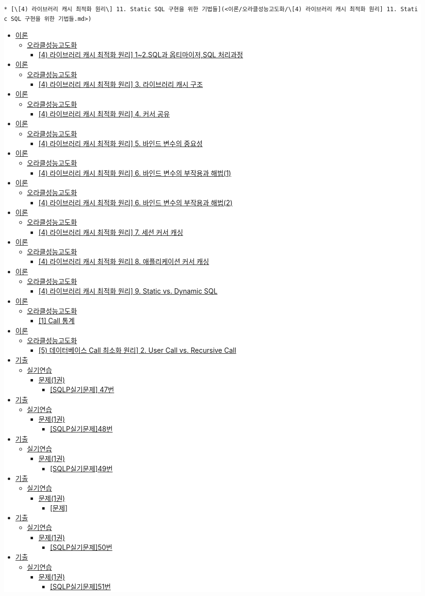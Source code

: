     * [\[4) 라이브러리 캐시 최적화 원리\] 11. Static SQL 구현을 위한 기법들](<이론/오라클성능고도화/\[4) 라이브러리 캐시 최적화 원리] 11. Static SQL 구현을 위한 기법들.md>)
* [이론](undefined-41/README.md)
  * [오라클성능고도화](undefined-41/undefined/README.md)
    * [\[4) 라이브러리 캐시 최적화 원리\] 1\~2.SQL과 옵티마이저,SQL 처리과정](<이론/오라클성능고도화/\[4) 라이브러리 캐시 최적화 원리] 1\~2.SQL과 옵티마이저,SQL 처리과정.md>)
* [이론](undefined-42/README.md)
  * [오라클성능고도화](undefined-42/undefined/README.md)
    * [\[4) 라이브러리 캐시 최적화 원리\] 3. 라이브러리 캐시 구조](<이론/오라클성능고도화/\[4) 라이브러리 캐시 최적화 원리] 3. 라이브러리 캐시 구조.md>)
* [이론](undefined-43/README.md)
  * [오라클성능고도화](undefined-43/undefined/README.md)
    * [\[4) 라이브러리 캐시 최적화 원리\] 4. 커서 공유](<이론/오라클성능고도화/\[4) 라이브러리 캐시 최적화 원리] 4. 커서 공유.md>)
* [이론](undefined-44/README.md)
  * [오라클성능고도화](undefined-44/undefined/README.md)
    * [\[4) 라이브러리 캐시 최적화 원리\] 5. 바인드 변수의 중요성](<이론/오라클성능고도화/\[4) 라이브러리 캐시 최적화 원리] 5. 바인드 변수의 중요성.md>)
* [이론](undefined-45/README.md)
  * [오라클성능고도화](undefined-45/undefined/README.md)
    * [\[4) 라이브러리 캐시 최적화 원리\] 6. 바인드 변수의 부작용과 해법(1)](<이론/오라클성능고도화/\[4) 라이브러리 캐시 최적화 원리] 6. 바인드 변수의 부작용과 해법(1).md>)
* [이론](undefined-46/README.md)
  * [오라클성능고도화](undefined-46/undefined/README.md)
    * [\[4) 라이브러리 캐시 최적화 원리\] 6. 바인드 변수의 부작용과 해법(2)](<이론/오라클성능고도화/\[4) 라이브러리 캐시 최적화 원리] 6. 바인드 변수의 부작용과 해법(2).md>)
* [이론](undefined-47/README.md)
  * [오라클성능고도화](undefined-47/undefined/README.md)
    * [\[4) 라이브러리 캐시 최적화 원리\] 7. 세션 커서 캐싱](<이론/오라클성능고도화/\[4) 라이브러리 캐시 최적화 원리] 7. 세션 커서 캐싱.md>)
* [이론](undefined-48/README.md)
  * [오라클성능고도화](undefined-48/undefined/README.md)
    * [\[4) 라이브러리 캐시 최적화 원리\] 8. 애플리케이션 커서 캐싱](<이론/오라클성능고도화/\[4) 라이브러리 캐시 최적화 원리] 8. 애플리케이션 커서 캐싱.md>)
* [이론](undefined-49/README.md)
  * [오라클성능고도화](undefined-49/undefined/README.md)
    * [\[4) 라이브러리 캐시 최적화 원리\] 9. Static vs. Dynamic SQL](<이론/오라클성능고도화/\[4) 라이브러리 캐시 최적화 원리] 9. Static vs. Dynamic SQL.md>)
* [이론](undefined-50/README.md)
  * [오라클성능고도화](undefined-50/undefined/README.md)
    * [\[1\] Call 통계](<이론/오라클성능고도화/\[5) 데이터베이스 Call 최소화 원리] 1. Call 통계.md>)
* [이론](undefined-51/README.md)
  * [오라클성능고도화](undefined-51/undefined/README.md)
    * [\[5) 데이터베이스 Call 최소화 원리\] 2. User Call vs. Recursive Call](<이론/오라클성능고도화/\[5) 데이터베이스 Call 최소화 원리] 2. User Call vs. Recursive Call.md>)
* [기출](undefined-52/README.md)
  * [실기연습](undefined-52/undefined/README.md)
    * [문제(1권)](undefined-52/undefined/1/README.md)
      * [\[SQLP실기문제\] 47번](<기출/실기연습/문제(1권)/\[SQLP실기문제] 47번.md>)
* [기출](undefined-53/README.md)
  * [실기연습](undefined-53/undefined/README.md)
    * [문제(1권)](undefined-53/undefined/1/README.md)
      * [\[SQLP실기문제\]48번](기출/실기연습/문제\(1권\)/\[SQLP실기문제]48번.md)
* [기출](undefined-54/README.md)
  * [실기연습](undefined-54/undefined/README.md)
    * [문제(1권)](undefined-54/undefined/1/README.md)
      * [\[SQLP실기문제\]49번](기출/실기연습/문제\(1권\)/\[SQLP실기문제]49번.md)
* [기출](undefined-55/README.md)
  * [실기연습](undefined-55/undefined/README.md)
    * [문제(1권)](undefined-55/undefined/1/README.md)
      * [\[문제\]](<기출/실기연습/문제(1권)/\[SQLP실기문제]4장 조인튜닝(3)-스칼라서브쿼리 43번.md>)
* [기출](undefined-56/README.md)
  * [실기연습](undefined-56/undefined/README.md)
    * [문제(1권)](undefined-56/undefined/1/README.md)
      * [\[SQLP실기문제\]50번](기출/실기연습/문제\(1권\)/\[SQLP실기문제]50번.md)
* [기출](undefined-57/README.md)
  * [실기연습](undefined-57/undefined/README.md)
    * [문제(1권)](undefined-57/undefined/1/README.md)
      * [\[SQLP실기문제\]51번](기출/실기연습/문제\(1권\)/\[SQLP실기문제]51번.md)